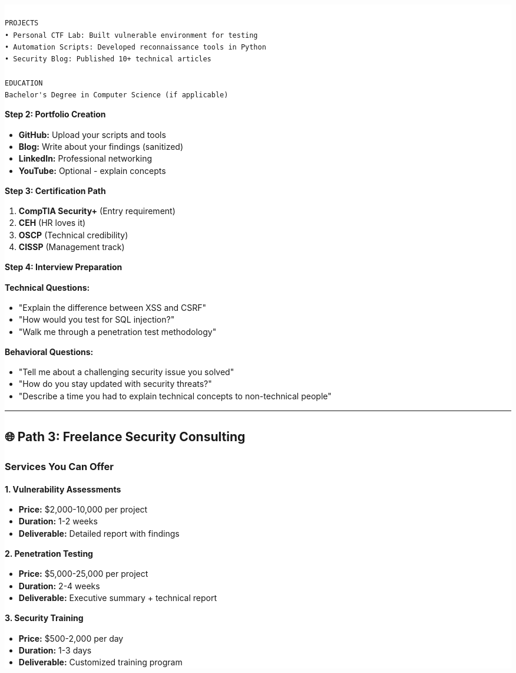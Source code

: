 ```

PROJECTS
• Personal CTF Lab: Built vulnerable environment for testing
• Automation Scripts: Developed reconnaissance tools in Python
• Security Blog: Published 10+ technical articles

EDUCATION
Bachelor's Degree in Computer Science (if applicable)
```

**Step 2: Portfolio Creation**
- **GitHub:** Upload your scripts and tools
- **Blog:** Write about your findings (sanitized)
- **LinkedIn:** Professional networking
- **YouTube:** Optional - explain concepts

**Step 3: Certification Path**
1. **CompTIA Security+** (Entry requirement)
2. **CEH** (HR loves it)
3. **OSCP** (Technical credibility)
4. **CISSP** (Management track)

**Step 4: Interview Preparation**

**Technical Questions:**
- "Explain the difference between XSS and CSRF"
- "How would you test for SQL injection?"
- "Walk me through a penetration test methodology"

**Behavioral Questions:**
- "Tell me about a challenging security issue you solved"
- "How do you stay updated with security threats?"
- "Describe a time you had to explain technical concepts to non-technical people"

---

## 🌐 **Path 3: Freelance Security Consulting**

### **Services You Can Offer**

**1. Vulnerability Assessments**
- **Price:** $2,000-10,000 per project
- **Duration:** 1-2 weeks
- **Deliverable:** Detailed report with findings

**2. Penetration Testing**
- **Price:** $5,000-25,000 per project
- **Duration:** 2-4 weeks
- **Deliverable:** Executive summary + technical report

**3. Security Training**
- **Price:** $500-2,000 per day
- **Duration:** 1-3 days
- **Deliverable:** Customized training program
